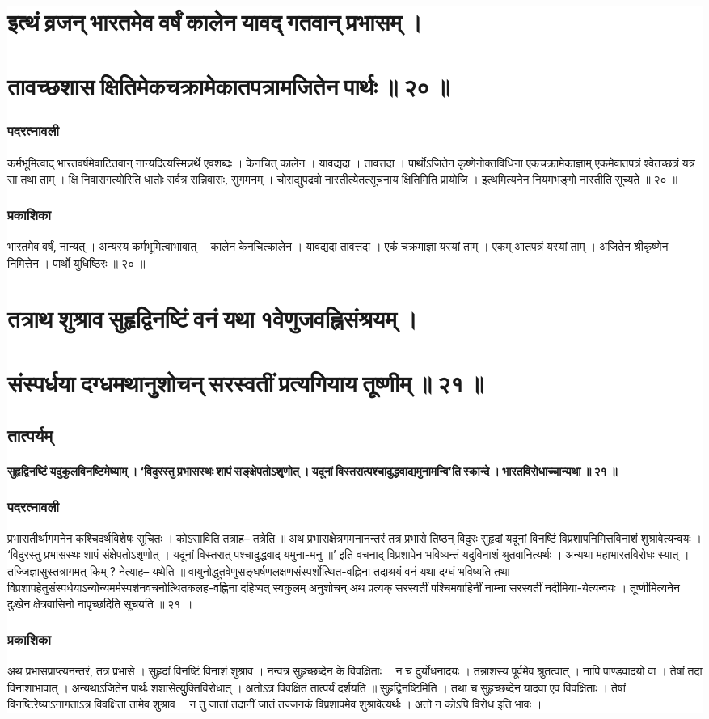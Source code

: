 # **इत्थं व्रजन् भारतमेव वर्षं कालेन यावद् गतवान् प्रभासम् ।**

# **तावच्छशास क्षितिमेकचक्रामेकातपत्रामजितेन पार्थः ॥ २० ॥**

### **पदरत्नावली**

कर्मभूमित्वाद् भारतवर्षमेवाटितवान् नान्यदित्यस्मिन्नर्थे एवशब्दः । केनचित् कालेन । यावद्यदा । तावत्तदा । पार्थोऽजितेन कृष्णेनोक्तविधिना एकचक्रामेकाज्ञाम् एकमेवातपत्रं श्वेतच्छत्रं यत्र सा तथा ताम् । क्षि निवासगत्योरिति धातोः सर्वत्र सन्निवासः, सुगमनम् । चोराद्युपद्रवो नास्तीत्येतत्सूचनाय क्षितिमिति प्रायोजि । इत्थमित्यनेन नियमभङ्गो नास्तीति सूच्यते ॥ २० ॥

### **प्रकाशिका**

भारतमेव वर्षं, नान्यत् । अन्यस्य कर्मभूमित्वाभावात् । कालेन केनचित्कालेन । यावद्यदा तावत्तदा । एकं चक्रमाज्ञा यस्यां ताम् । एकम् आतपत्रं यस्यां ताम् । अजितेन श्रीकृष्णेन निमित्तेन । पार्थो युधिष्ठिरः ॥ २० ॥

# **तत्राथ शुश्राव सुहृद्विनष्टिं वनं यथा १वेणुजवह्निसंश्रयम् ।**

# **संस्पर्धया दग्धमथानुशोचन् सरस्वतीं प्रत्यगियाय तूष्णीम् ॥ २१ ॥**

## **तात्पर्यम्**

**सुहृद्विनष्टिं यदुकुलविनष्टिमेष्याम् । ‘विदुरस्तु प्रभासस्थः शापं सङ्क्षेपतोऽशृृणोत् । यदूनां विस्तरात्पश्चादुद्धवाद्यमुनामन्वि’ति स्कान्दे । भारतविरोधाच्चान्यथा ॥ २१ ॥**

### **पदरत्नावली**

प्रभासतीर्थागमनेन कश्चिदर्थविशेषः सूचितः । कोऽसाविति तत्राह– तत्रेति ॥ अथ प्रभासक्षेत्रगमनानन्तरं तत्र प्रभासे तिष्ठन् विदुरः सुहृदां यदूनां विनष्टिं विप्रशापनिमित्तविनाशं शुश्रावेत्यन्वयः । ‘विदुरस्तु प्रभासस्थः शापं संक्षेपतोऽशृृणोत् । यदूनां विस्तरात् पश्चादुद्धवाद् यमुना-मनु ॥’ इति वचनाद् विप्रशापेन भविष्यन्तं यदुविनाशं श्रुतवानित्यर्थः । अन्यथा महाभारतविरोधः स्यात् । तज्जिज्ञासुस्तत्रागमत् किम् ? नेत्याह– यथेति ॥ वायुनोद्धूतवेणुसङ्घर्षणलक्षणसंस्पर्शोत्थित-वह्निना तदाश्रयं वनं यथा दग्धं भविष्यति तथा विप्रशापहेतुसंस्पर्धयाऽन्योन्यमर्मस्पर्शनवचनोत्थितकलह-वह्निना दहिष्यत् स्वकुलम् अनुशोचन् अथ प्रत्यक् सरस्वतीं पश्चिमवाहिनीं नाम्ना सरस्वतीं नदीमिया-येत्यन्वयः । तूष्णीमित्यनेन दुःखेन क्षेत्रवासिनो नापृच्छदिति सूचयति ॥ २१ ॥

### **प्रकाशिका**

अथ प्रभासप्राप्त्यनन्तरं, तत्र प्रभासे । सुहृदां विनष्टिं विनाशं शुश्राव । नन्वत्र सुहृच्छब्देन के विवक्षिताः । न च दुर्योधनादयः । तन्नाशस्य पूर्वमेव श्रुतत्वात् । नापि पाण्डवादयो वा । तेषां तदा विनाशाभावात् । अन्यथाऽजितेन पार्थः शशासेत्युुक्तिविरोधात् । अतोऽत्र विवक्षितं तात्पर्यं दर्शयति ॥ सुहृद्विनष्टिमिति । तथा च सुहृच्छब्देन यादवा एव विवक्षिताः । तेषां विनष्टिरेष्याऽनागताऽत्र विवक्षिता तामेव शुश्राव । न तु जातां तदानीं जातं तज्जनकं विप्रशापमेव शुश्रावेत्यर्थः । अतो न कोऽपि विरोध इति भावः ।
